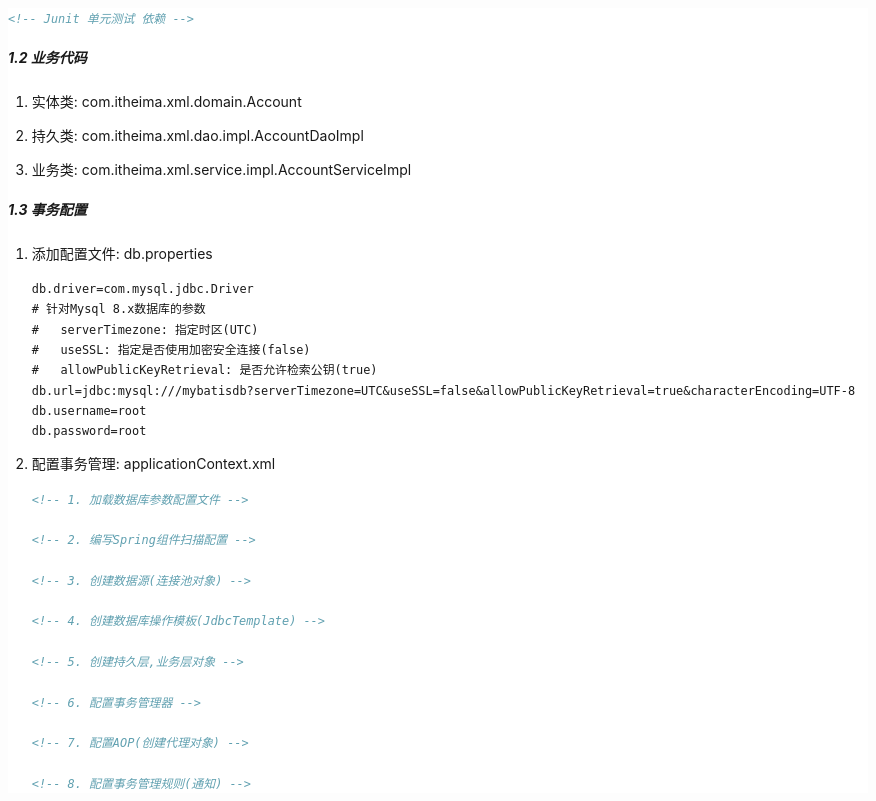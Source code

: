   ```xml
   <!-- Junit 单元测试 依赖 -->
   ```

##### 1.2 业务代码

1. 实体类: com.itheima.xml.domain.Account

   ```java
   
   ```

2. 持久类: com.itheima.xml.dao.impl.AccountDaoImpl

   ```java
   
   ```

3. 业务类: com.itheima.xml.service.impl.AccountServiceImpl

   ```java
   
   ```



##### 1.3 事务配置

1. 添加配置文件: db.properties

   ```properties
   db.driver=com.mysql.jdbc.Driver
   # 针对Mysql 8.x数据库的参数
   #   serverTimezone: 指定时区(UTC)
   #   useSSL: 指定是否使用加密安全连接(false)
   #   allowPublicKeyRetrieval: 是否允许检索公钥(true)
   db.url=jdbc:mysql:///mybatisdb?serverTimezone=UTC&useSSL=false&allowPublicKeyRetrieval=true&characterEncoding=UTF-8
   db.username=root
   db.password=root
   ```

2. 配置事务管理: applicationContext.xml

   ```xml
   <!-- 1. 加载数据库参数配置文件 -->
   
   <!-- 2. 编写Spring组件扫描配置 -->
   
   <!-- 3. 创建数据源(连接池对象) -->
   
   <!-- 4. 创建数据库操作模板(JdbcTemplate) -->
   
   <!-- 5. 创建持久层,业务层对象 -->
   
   <!-- 6. 配置事务管理器 -->
   
   <!-- 7. 配置AOP(创建代理对象) -->
   
   <!-- 8. 配置事务管理规则(通知) -->
   ```
